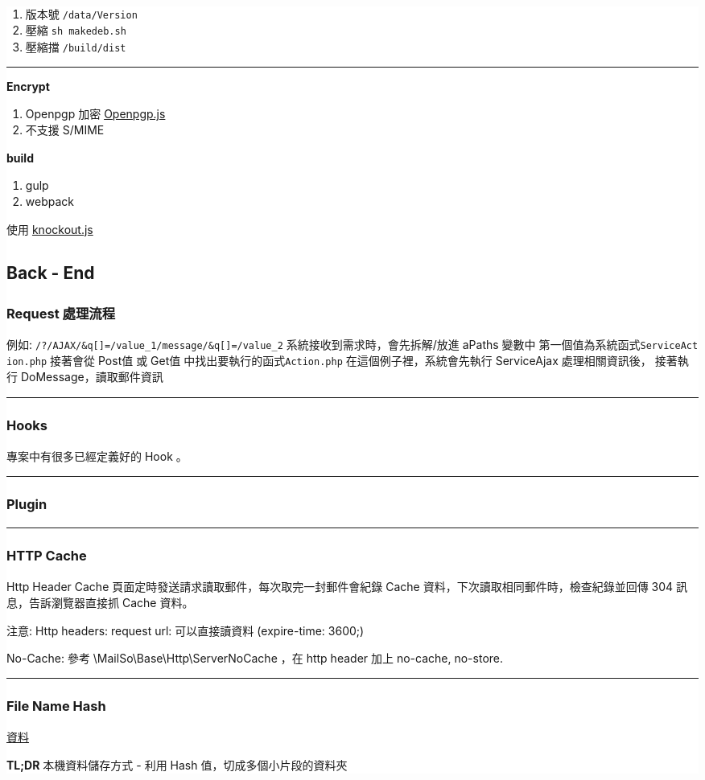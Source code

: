 1. 版本號 `/data/Version`
2. 壓縮 `sh makedeb.sh`
3. 壓縮擋 `/build/dist`

---
**Encrypt**

1. Openpgp 加密 [Openpgp.js](https://github.com/openpgpjs/openpgpjs)
2. 不支援 S/MIME

**build**
1. gulp
2. webpack

使用 [knockout.js](https://knockoutjs.com/documentation/introduction.html) 


## Back - End

### Request 處理流程

例如:  `/?/AJAX/&q[]=/value_1/message/&q[]=/value_2`
系統接收到需求時，會先拆解/放進 aPaths 變數中
第一個值為系統函式`ServiceAction.php`
接著會從 Post值 或 Get值 中找出要執行的函式`Action.php`
在這個例子裡，系統會先執行 ServiceAjax 處理相關資訊後， 接著執行 DoMessage，讀取郵件資訊

---
### Hooks

專案中有很多已經定義好的 Hook 。

---
### Plugin


---
### HTTP Cache

Http Header Cache
頁面定時發送請求讀取郵件，每次取完一封郵件會紀錄 Cache 資料，下次讀取相同郵件時，檢查紀錄並回傳 304 訊息，告訴瀏覽器直接抓 Cache 資料。

注意: Http headers: request url: 可以直接讀資料 (expire-time: 3600;)

No-Cache: 參考 \MailSo\Base\Http\ServerNoCache ，在 http header 加上 no-cache, no-store.

---
### File Name Hash

[資料](https://medium.com/eonian-technologies/file-name-hashing-creating-a-hashed-directory-structure-eabb03aa4091)

**TL;DR**
本機資料儲存方式 - 利用 Hash 值，切成多個小片段的資料夾
